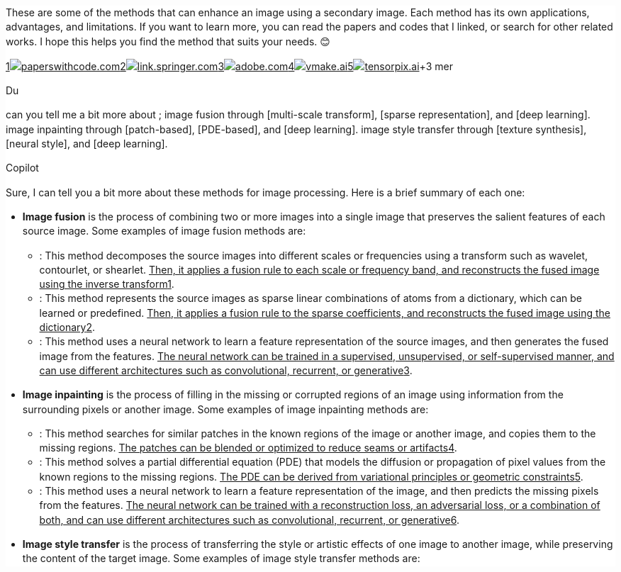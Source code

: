 These are some of the methods that can enhance an image using a secondary image. Each method has its own applications, advantages, and limitations. If you want to learn more, you can read the papers and codes that I linked, or search for other related works. I hope this helps you find the method that suits your needs. 😊

[1![](blob:https://www.bing.com/0833c7fb-4b09-4e5f-a9d8-75570a8f5954)paperswithcode.com](https://paperswithcode.com/task/image-enhancement)[2![](blob:https://www.bing.com/745f36db-a218-417a-be6e-72c647250d82)link.springer.com](https://link.springer.com/article/10.1007/s11831-021-09587-6)[3![](blob:https://www.bing.com/c10ca947-a281-45cc-8745-ef7b4d735303)adobe.com](https://www.adobe.com/express/feature/image/enhance)[4![](blob:https://www.bing.com/c499a4aa-e767-4131-b817-ebb0a777d5e0)vmake.ai](https://vmake.ai/image-enhancer)[5![](blob:https://www.bing.com/953013d8-5a28-4444-9e20-6f1afa91995d)tensorpix.ai](https://tensorpix.ai/images)+3 mer

Du

can you tell me a bit more about ; image fusion through [multi-scale transform], [sparse representation], and [deep learning]. image inpainting through [patch-based], [PDE-based], and [deep learning]. image style transfer through [texture synthesis], [neural style], and [deep learning].

Copilot

Sure, I can tell you a bit more about these methods for image processing. Here is a brief summary of each one:

- **Image fusion** is the process of combining two or more images into a single image that preserves the salient features of each source image. Some examples of image fusion methods are:
    
    - : This method decomposes the source images into different scales or frequencies using a transform such as wavelet, contourlet, or shearlet. [Then, it applies a fusion rule to each scale or frequency band, and reconstructs the fused image using the inverse transform](https://gitlab.com/mbitsnbites/git-tools)[1](https://gitlab.com/mbitsnbites/git-tools).
    - : This method represents the source images as sparse linear combinations of atoms from a dictionary, which can be learned or predefined. [Then, it applies a fusion rule to the sparse coefficients, and reconstructs the fused image using the dictionary](https://github.com/newren/git-filter-repo)[2](https://github.com/newren/git-filter-repo).
    - : This method uses a neural network to learn a feature representation of the source images, and then generates the fused image from the features. [The neural network can be trained in a supervised, unsupervised, or self-supervised manner, and can use different architectures such as convolutional, recurrent, or generative](https://paperswithcode.com/task/image-inpainting)[3](https://paperswithcode.com/task/image-inpainting).
- **Image inpainting** is the process of filling in the missing or corrupted regions of an image using information from the surrounding pixels or another image. Some examples of image inpainting methods are:
    
    - : This method searches for similar patches in the known regions of the image or another image, and copies them to the missing regions. [The patches can be blended or optimized to reduce seams or artifacts](https://deepai.org/publication/patch-based-image-inpainting-with-generative-adversarial-networks)[4](https://deepai.org/publication/patch-based-image-inpainting-with-generative-adversarial-networks).
    - : This method solves a partial differential equation (PDE) that models the diffusion or propagation of pixel values from the known regions to the missing regions. [The PDE can be derived from variational principles or geometric constraints](https://www.tensorflow.org/tutorials/generative/style_transfer)[5](https://www.tensorflow.org/tutorials/generative/style_transfer).
    - : This method uses a neural network to learn a feature representation of the image, and then predicts the missing pixels from the features. [The neural network can be trained with a reconstruction loss, an adversarial loss, or a combination of both, and can use different architectures such as convolutional, recurrent, or generative](https://arxiv.org/abs/1505.07376)[6](https://arxiv.org/abs/1505.07376).
- **Image style transfer** is the process of transferring the style or artistic effects of one image to another image, while preserving the content of the target image. Some examples of image style transfer methods are:
    